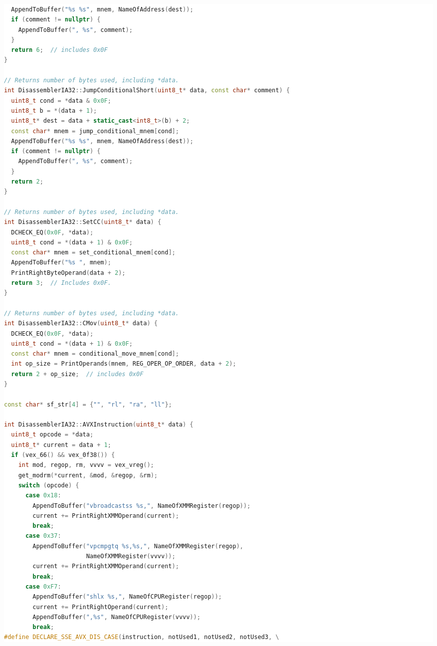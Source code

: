 ```cpp
  AppendToBuffer("%s %s", mnem, NameOfAddress(dest));
  if (comment != nullptr) {
    AppendToBuffer(", %s", comment);
  }
  return 6;  // includes 0x0F
}

// Returns number of bytes used, including *data.
int DisassemblerIA32::JumpConditionalShort(uint8_t* data, const char* comment) {
  uint8_t cond = *data & 0x0F;
  uint8_t b = *(data + 1);
  uint8_t* dest = data + static_cast<int8_t>(b) + 2;
  const char* mnem = jump_conditional_mnem[cond];
  AppendToBuffer("%s %s", mnem, NameOfAddress(dest));
  if (comment != nullptr) {
    AppendToBuffer(", %s", comment);
  }
  return 2;
}

// Returns number of bytes used, including *data.
int DisassemblerIA32::SetCC(uint8_t* data) {
  DCHECK_EQ(0x0F, *data);
  uint8_t cond = *(data + 1) & 0x0F;
  const char* mnem = set_conditional_mnem[cond];
  AppendToBuffer("%s ", mnem);
  PrintRightByteOperand(data + 2);
  return 3;  // Includes 0x0F.
}

// Returns number of bytes used, including *data.
int DisassemblerIA32::CMov(uint8_t* data) {
  DCHECK_EQ(0x0F, *data);
  uint8_t cond = *(data + 1) & 0x0F;
  const char* mnem = conditional_move_mnem[cond];
  int op_size = PrintOperands(mnem, REG_OPER_OP_ORDER, data + 2);
  return 2 + op_size;  // includes 0x0F
}

const char* sf_str[4] = {"", "rl", "ra", "ll"};

int DisassemblerIA32::AVXInstruction(uint8_t* data) {
  uint8_t opcode = *data;
  uint8_t* current = data + 1;
  if (vex_66() && vex_0f38()) {
    int mod, regop, rm, vvvv = vex_vreg();
    get_modrm(*current, &mod, &regop, &rm);
    switch (opcode) {
      case 0x18:
        AppendToBuffer("vbroadcastss %s,", NameOfXMMRegister(regop));
        current += PrintRightXMMOperand(current);
        break;
      case 0x37:
        AppendToBuffer("vpcmpgtq %s,%s,", NameOfXMMRegister(regop),
                       NameOfXMMRegister(vvvv));
        current += PrintRightXMMOperand(current);
        break;
      case 0xF7:
        AppendToBuffer("shlx %s,", NameOfCPURegister(regop));
        current += PrintRightOperand(current);
        AppendToBuffer(",%s", NameOfCPURegister(vvvv));
        break;
#define DECLARE_SSE_AVX_DIS_CASE(instruction, notUsed1, notUsed2, notUsed3, \
```